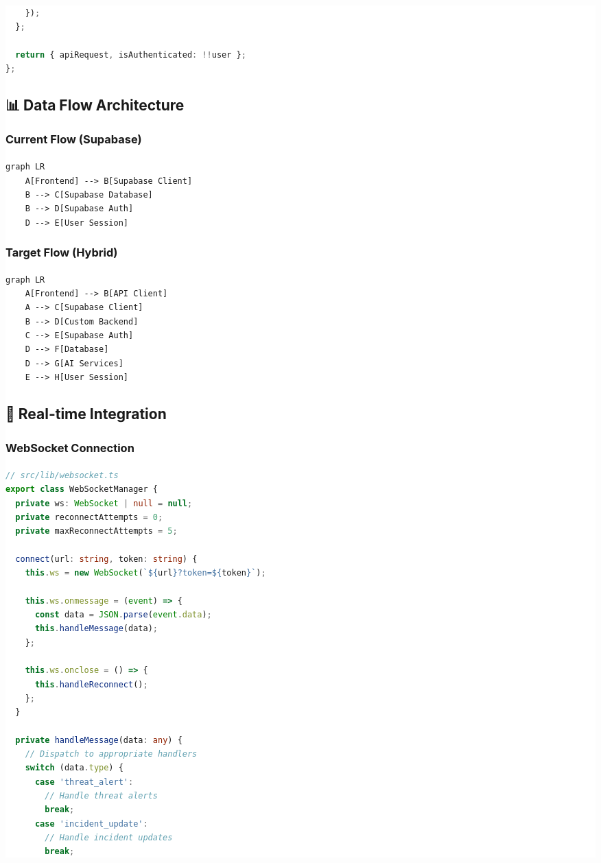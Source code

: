 ```typescript
    });
  };
  
  return { apiRequest, isAuthenticated: !!user };
};
```

## 📊 Data Flow Architecture

### Current Flow (Supabase)
```mermaid
graph LR
    A[Frontend] --> B[Supabase Client]
    B --> C[Supabase Database]
    B --> D[Supabase Auth]
    D --> E[User Session]
```

### Target Flow (Hybrid)
```mermaid
graph LR
    A[Frontend] --> B[API Client]
    A --> C[Supabase Client]
    B --> D[Custom Backend]
    C --> E[Supabase Auth]
    D --> F[Database]
    D --> G[AI Services]
    E --> H[User Session]
```

## 🔄 Real-time Integration

### WebSocket Connection
```typescript
// src/lib/websocket.ts
export class WebSocketManager {
  private ws: WebSocket | null = null;
  private reconnectAttempts = 0;
  private maxReconnectAttempts = 5;
  
  connect(url: string, token: string) {
    this.ws = new WebSocket(`${url}?token=${token}`);
    
    this.ws.onmessage = (event) => {
      const data = JSON.parse(event.data);
      this.handleMessage(data);
    };
    
    this.ws.onclose = () => {
      this.handleReconnect();
    };
  }
  
  private handleMessage(data: any) {
    // Dispatch to appropriate handlers
    switch (data.type) {
      case 'threat_alert':
        // Handle threat alerts
        break;
      case 'incident_update':
        // Handle incident updates
        break;
```